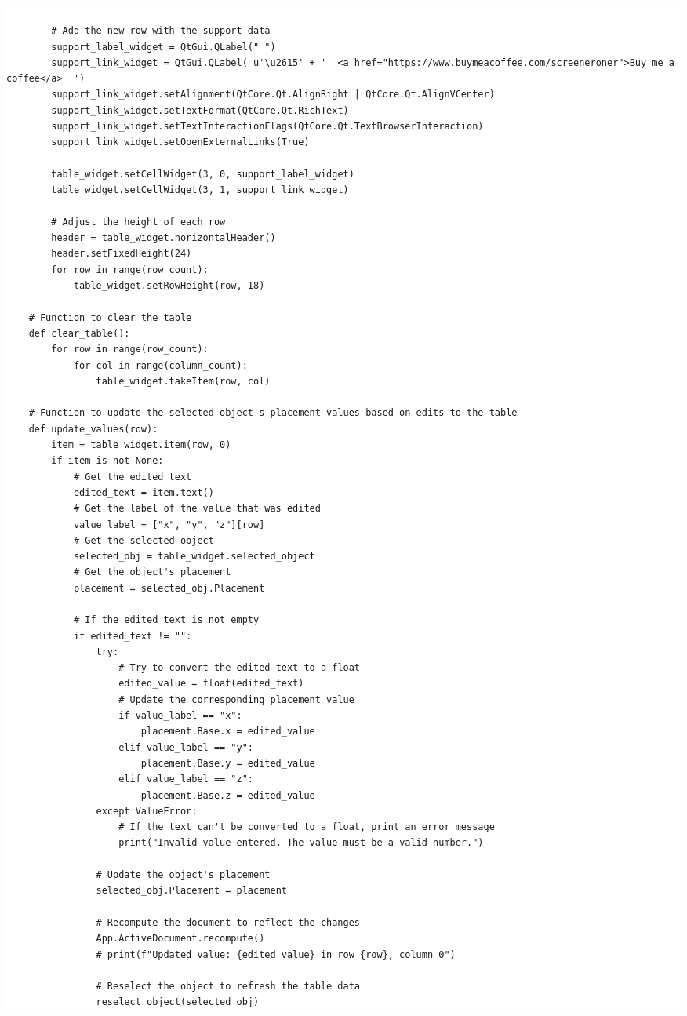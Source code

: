 ```

        # Add the new row with the support data
        support_label_widget = QtGui.QLabel(" ")
        support_link_widget = QtGui.QLabel( u'\u2615' + '  <a href="https://www.buymeacoffee.com/screeneroner">Buy me a coffee</a>  ')
        support_link_widget.setAlignment(QtCore.Qt.AlignRight | QtCore.Qt.AlignVCenter)
        support_link_widget.setTextFormat(QtCore.Qt.RichText)
        support_link_widget.setTextInteractionFlags(QtCore.Qt.TextBrowserInteraction)
        support_link_widget.setOpenExternalLinks(True)

        table_widget.setCellWidget(3, 0, support_label_widget)
        table_widget.setCellWidget(3, 1, support_link_widget)

        # Adjust the height of each row
        header = table_widget.horizontalHeader()
        header.setFixedHeight(24)
        for row in range(row_count):
            table_widget.setRowHeight(row, 18)

    # Function to clear the table
    def clear_table():
        for row in range(row_count):
            for col in range(column_count):
                table_widget.takeItem(row, col)

    # Function to update the selected object's placement values based on edits to the table
    def update_values(row):
        item = table_widget.item(row, 0)
        if item is not None:
            # Get the edited text
            edited_text = item.text()
            # Get the label of the value that was edited
            value_label = ["x", "y", "z"][row]
            # Get the selected object
            selected_obj = table_widget.selected_object
            # Get the object's placement
            placement = selected_obj.Placement

            # If the edited text is not empty
            if edited_text != "":
                try:
                    # Try to convert the edited text to a float
                    edited_value = float(edited_text)
                    # Update the corresponding placement value
                    if value_label == "x":
                        placement.Base.x = edited_value
                    elif value_label == "y":
                        placement.Base.y = edited_value
                    elif value_label == "z":
                        placement.Base.z = edited_value
                except ValueError:
                    # If the text can't be converted to a float, print an error message
                    print("Invalid value entered. The value must be a valid number.")

                # Update the object's placement
                selected_obj.Placement = placement

                # Recompute the document to reflect the changes
                App.ActiveDocument.recompute()
                # print(f"Updated value: {edited_value} in row {row}, column 0")

                # Reselect the object to refresh the table data
                reselect_object(selected_obj)
```